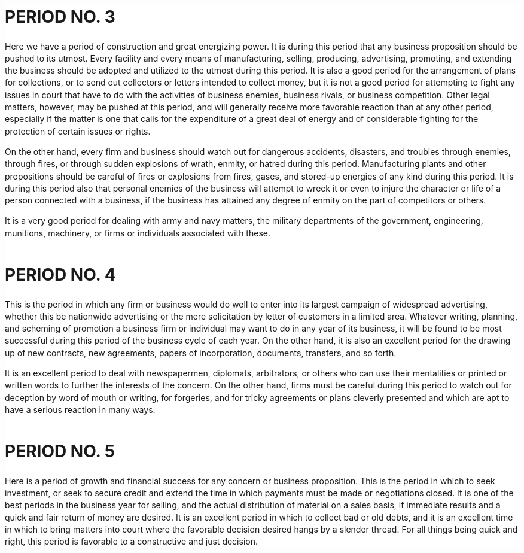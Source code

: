 # PERIOD NO. 3  

Here we have a period of construction and great energizing power. It is during this period that any business proposition should be pushed to its utmost. Every facility and every means of manufacturing, selling, producing, advertising, promoting, and extending the business should be adopted and utilized to the utmost during this period. It is also a good period for the arrangement of plans for collections, or to send out collectors or letters intended to collect money, but it is not a good period for attempting to fight any issues in court that have to do with the activities of business enemies, business rivals, or business competition. Other legal matters, however, may be pushed at this period, and will generally receive more favorable reaction than at any other period, especially if the matter is one that calls for the expenditure of a great deal of energy and of considerable fighting for the protection of certain issues or rights.  

On the other hand, every firm and business should watch out for dangerous accidents, disasters, and troubles through enemies, through fires, or through sudden explosions of wrath, enmity, or hatred during this period. Manufacturing plants and other propositions should be careful of fires or explosions from fires, gases, and stored-up energies of any kind during this period. It is during this period also that personal enemies of the business will attempt to wreck it or even to injure the character or life of a person connected with a business, if the business has attained any degree of enmity on the part of competitors or others.  

It is a very good period for dealing with army and navy matters, the military departments of the government, engineering, munitions, machinery, or firms or individuals associated with these.  

# PERIOD NO. 4  

This is the period in which any firm or business would do well to enter into its largest campaign of widespread advertising, whether this be nationwide advertising or the mere solicitation by letter of customers in a limited area. Whatever writing, planning, and scheming of promotion a business firm or individual may want to do in any year of its business, it will be found to be most successful during this period of the business cycle of each year. On the other hand, it is also an excellent period for the drawing up of new contracts, new agreements, papers of incorporation, documents, transfers, and so forth.  

It is an excellent period to deal with newspapermen, diplomats, arbitrators, or others who can use their mentalities or printed or written words to further the interests of the concern. On the other hand, firms must be careful during this period to watch out for deception by word of mouth or writing, for forgeries, and for tricky agreements or plans cleverly presented and which are apt to have a serious reaction in many ways.  

# PERIOD NO. 5  

Here is a period of growth and financial success for any concern or business proposition. This is the period in which to seek investment, or seek to secure credit and extend the time in which payments must be made or negotiations closed. It is one of the best periods in the business year for selling, and the actual distribution of material on a sales basis, if immediate results and a quick and fair return of money are desired. It is an excellent period in which to collect bad or old debts, and it is an excellent time in which to bring matters into court where the favorable decision desired hangs by a slender thread.  For all things being quick and right, this period is favorable to a constructive and just decision.  
